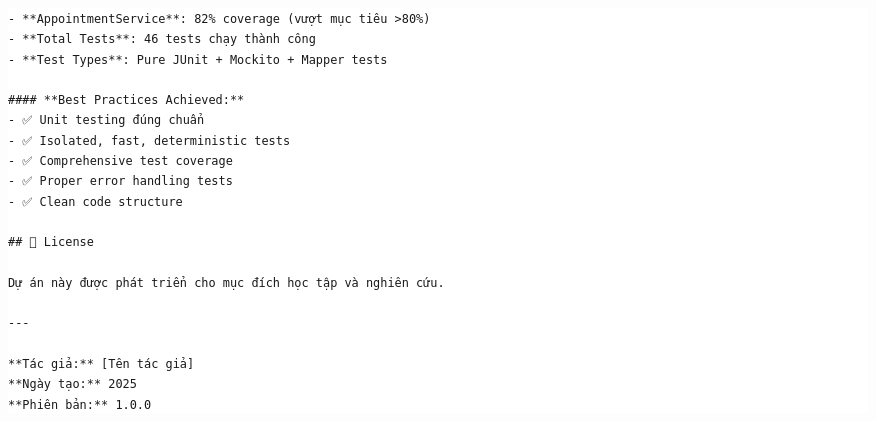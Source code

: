 ```
- **AppointmentService**: 82% coverage (vượt mục tiêu >80%)
- **Total Tests**: 46 tests chạy thành công
- **Test Types**: Pure JUnit + Mockito + Mapper tests

#### **Best Practices Achieved:**
- ✅ Unit testing đúng chuẩn
- ✅ Isolated, fast, deterministic tests
- ✅ Comprehensive test coverage
- ✅ Proper error handling tests
- ✅ Clean code structure

## 📄 License

Dự án này được phát triển cho mục đích học tập và nghiên cứu.

---

**Tác giả:** [Tên tác giả]  
**Ngày tạo:** 2025  
**Phiên bản:** 1.0.0
